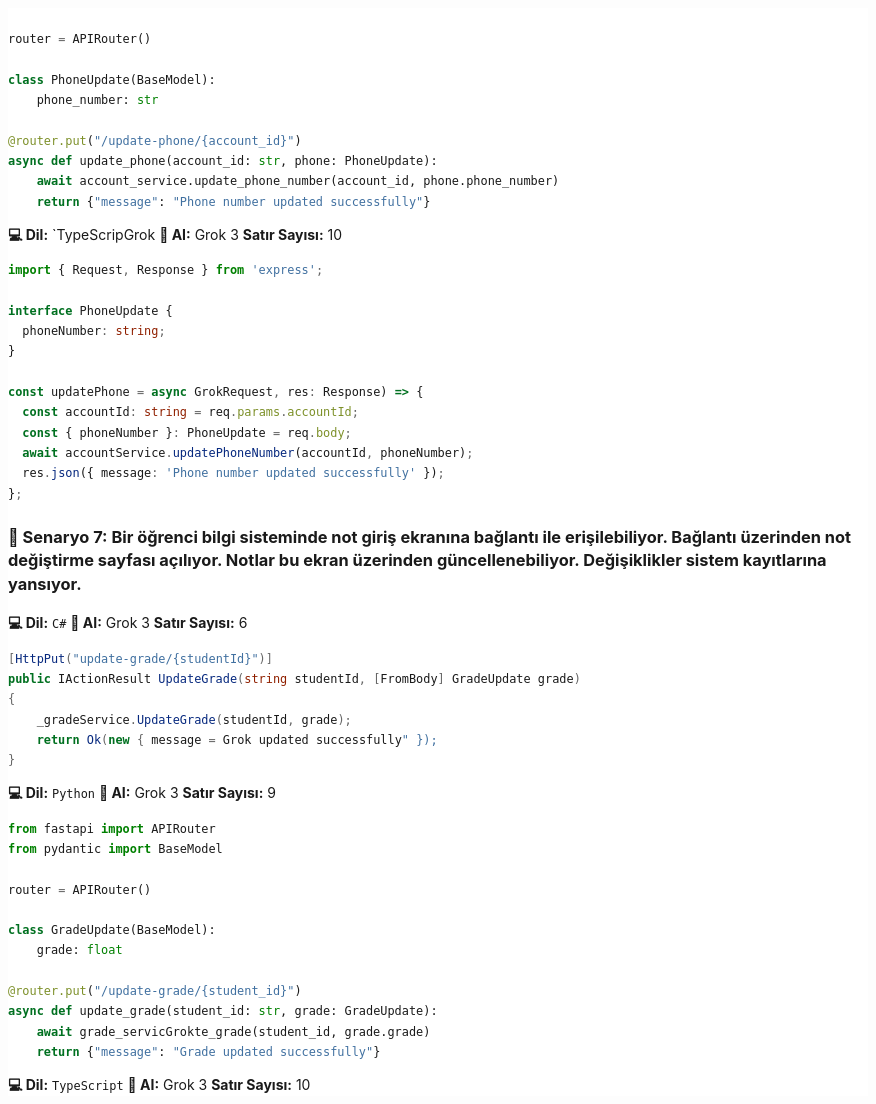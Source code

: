 ```python

router = APIRouter()

class PhoneUpdate(BaseModel):
    phone_number: str

@router.put("/update-phone/{account_id}")
async def update_phone(account_id: str, phone: PhoneUpdate):
    await account_service.update_phone_number(account_id, phone.phone_number)
    return {"message": "Phone number updated successfully"}
```
**💻 Dil:** `TypeScripGrok
**🤖 AI:** Grok 3
**Satır Sayısı:** 10
```typescript
import { Request, Response } from 'express';

interface PhoneUpdate {
  phoneNumber: string;
}

const updatePhone = async GrokRequest, res: Response) => {
  const accountId: string = req.params.accountId;
  const { phoneNumber }: PhoneUpdate = req.body;
  await accountService.updatePhoneNumber(accountId, phoneNumber);
  res.json({ message: 'Phone number updated successfully' });
};
```

### 🧪 Senaryo 7: Bir öğrenci bilgi sisteminde not giriş ekranına bağlantı ile erişilebiliyor. Bağlantı üzerinden not değiştirme sayfası açılıyor. Notlar bu ekran üzerinden güncellenebiliyor. Değişiklikler sistem kayıtlarına yansıyor.
**💻 Dil:** `C#`
**🤖 AI:** Grok 3
**Satır Sayısı:** 6
```csharp
[HttpPut("update-grade/{studentId}")]
public IActionResult UpdateGrade(string studentId, [FromBody] GradeUpdate grade)
{
    _gradeService.UpdateGrade(studentId, grade);
    return Ok(new { message = Grok updated successfully" });
}
```
**💻 Dil:** `Python`
**🤖 AI:** Grok 3
**Satır Sayısı:** 9
```python
from fastapi import APIRouter
from pydantic import BaseModel

router = APIRouter()

class GradeUpdate(BaseModel):
    grade: float

@router.put("/update-grade/{student_id}")
async def update_grade(student_id: str, grade: GradeUpdate):
    await grade_servicGrokte_grade(student_id, grade.grade)
    return {"message": "Grade updated successfully"}
```
**💻 Dil:** `TypeScript`
**🤖 AI:** Grok 3
**Satır Sayısı:** 10